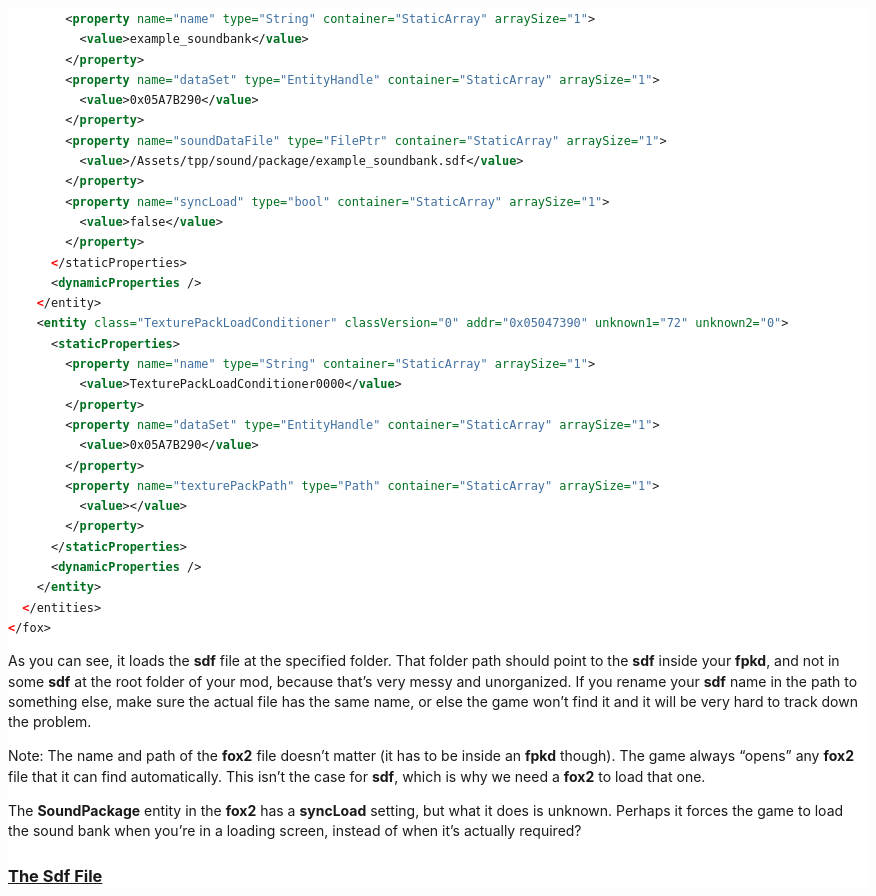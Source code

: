 ``` xml
        <property name="name" type="String" container="StaticArray" arraySize="1">
          <value>example_soundbank</value>
        </property>
        <property name="dataSet" type="EntityHandle" container="StaticArray" arraySize="1">
          <value>0x05A7B290</value>
        </property>
        <property name="soundDataFile" type="FilePtr" container="StaticArray" arraySize="1">
          <value>/Assets/tpp/sound/package/example_soundbank.sdf</value>
        </property>
        <property name="syncLoad" type="bool" container="StaticArray" arraySize="1">
          <value>false</value>
        </property>
      </staticProperties>
      <dynamicProperties />
    </entity>
    <entity class="TexturePackLoadConditioner" classVersion="0" addr="0x05047390" unknown1="72" unknown2="0">
      <staticProperties>
        <property name="name" type="String" container="StaticArray" arraySize="1">
          <value>TexturePackLoadConditioner0000</value>
        </property>
        <property name="dataSet" type="EntityHandle" container="StaticArray" arraySize="1">
          <value>0x05A7B290</value>
        </property>
        <property name="texturePackPath" type="Path" container="StaticArray" arraySize="1">
          <value></value>
        </property>
      </staticProperties>
      <dynamicProperties />
    </entity>
  </entities>
</fox>
```

As you can see, it loads the **sdf** file at the specified folder. That
folder path should point to the **sdf** inside your **fpkd**, and not in
some **sdf** at the root folder of your mod, because that’s very messy
and unorganized. If you rename your **sdf** name in the path to
something else, make sure the actual file has the same name, or else the
game won’t find it and it will be very hard to track down the problem.

Note: The name and path of the **fox2** file doesn’t matter (it has to
be inside an **fpkd** though). The game always “opens” any **fox2** file
that it can find automatically. This isn’t the case for **sdf**, which
is why we need a **fox2** to load that one.

The **SoundPackage** entity in the **fox2** has a **syncLoad** setting,
but what it does is unknown. Perhaps it forces the game to load the
sound bank when you’re in a loading screen, instead of when it’s
actually required?

### <u>The Sdf File</u>
